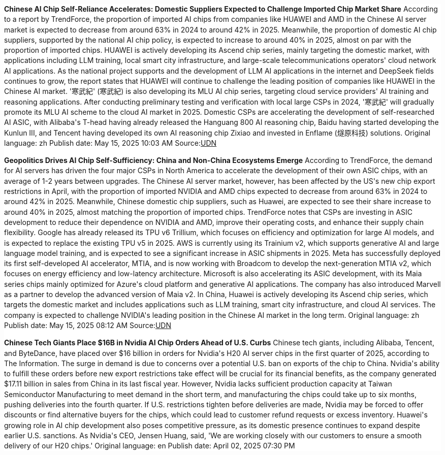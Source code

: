 **Chinese AI Chip Self-Reliance Accelerates: Domestic Suppliers Expected to Challenge Imported Chip Market Share**
According to a report by TrendForce, the proportion of imported AI chips from companies like HUAWEI and AMD in the Chinese AI server market is expected to decrease from around 63% in 2024 to around 42% in 2025. Meanwhile, the proportion of domestic AI chip suppliers, supported by the national AI chip policy, is expected to increase to around 40% in 2025, almost on par with the proportion of imported chips. HUAWEI is actively developing its Ascend chip series, mainly targeting the domestic market, with applications including LLM training, local smart city infrastructure, and large-scale telecommunications operators' cloud network AI applications. As the national project supports and the development of LLM AI applications in the internet and DeepSeek fields continues to grow, the report states that HUAWEI will continue to challenge the leading position of companies like HUAWEI in the Chinese AI market. '寒武紀' (寒武紀) is also developing its MLU AI chip series, targeting cloud service providers' AI training and reasoning applications. After conducting preliminary testing and verification with local large CSPs in 2024, '寒武紀' will gradually promote its MLU AI scheme to the cloud AI market in 2025. Domestic CSPs are accelerating the development of self-researched AI ASIC, with Alibaba's T-head having already released the Hanguang 800 AI reasoning chip, Baidu having started developing the Kunlun III, and Tencent having developed its own AI reasoning chip Zixiao and invested in Enflame (燧原科技) solutions.
Original language: zh
Publish date: May 15, 2025 10:03 AM
Source:[UDN](https://udn.com/news/story/7333/8742430)

**Geopolitics Drives AI Chip Self-Sufficiency: China and Non-China Ecosystems Emerge**
According to TrendForce, the demand for AI servers has driven the four major CSPs in North America to accelerate the development of their own ASIC chips, with an average of 1-2 years between upgrades. The Chinese AI server market, however, has been affected by the US's new chip export restrictions in April, with the proportion of imported NVIDIA and AMD chips expected to decrease from around 63% in 2024 to around 42% in 2025. Meanwhile, Chinese domestic chip suppliers, such as Huawei, are expected to see their share increase to around 40% in 2025, almost matching the proportion of imported chips. TrendForce notes that CSPs are investing in ASIC development to reduce their dependence on NVIDIA and AMD, improve their operating costs, and enhance their supply chain flexibility. Google has already released its TPU v6 Trillium, which focuses on efficiency and optimization for large AI models, and is expected to replace the existing TPU v5 in 2025. AWS is currently using its Trainium v2, which supports generative AI and large language model training, and is expected to see a significant increase in ASIC shipments in 2025. Meta has successfully deployed its first self-developed AI accelerator, MTIA, and is now working with Broadcom to develop the next-generation MTIA v2, which focuses on energy efficiency and low-latency architecture. Microsoft is also accelerating its ASIC development, with its Maia series chips mainly optimized for Azure's cloud platform and generative AI applications. The company has also introduced Marvell as a partner to develop the advanced version of Maia v2. In China, Huawei is actively developing its Ascend chip series, which targets the domestic market and includes applications such as LLM training, smart city infrastructure, and cloud AI services. The company is expected to challenge NVIDIA's leading position in the Chinese AI market in the long term. 
Original language: zh
Publish date: May 15, 2025 08:12 AM
Source:[UDN](https://udn.com/news/story/7240/8742137)

**Chinese Tech Giants Place $16B in Nvidia AI Chip Orders Ahead of U.S. Curbs**
Chinese tech giants, including Alibaba, Tencent, and ByteDance, have placed over $16 billion in orders for Nvidia's H20 AI server chips in the first quarter of 2025, according to The Information. The surge in demand is due to concerns over a potential U.S. ban on exports of the chip to China. Nvidia's ability to fulfill these orders before new export restrictions take effect will be crucial for its financial benefits, as the company generated $17.11 billion in sales from China in its last fiscal year. However, Nvidia lacks sufficient production capacity at Taiwan Semiconductor Manufacturing to meet demand in the short term, and manufacturing the chips could take up to six months, pushing deliveries into the fourth quarter. If U.S. restrictions tighten before deliveries are made, Nvidia may be forced to offer discounts or find alternative buyers for the chips, which could lead to customer refund requests or excess inventory. Huawei's growing role in AI chip development also poses competitive pressure, as its domestic presence continues to expand despite earlier U.S. sanctions. As Nvidia's CEO, Jensen Huang, said, 'We are working closely with our customers to ensure a smooth delivery of our H20 chips.' 
Original language: en
Publish date: April 02, 2025 07:30 PM